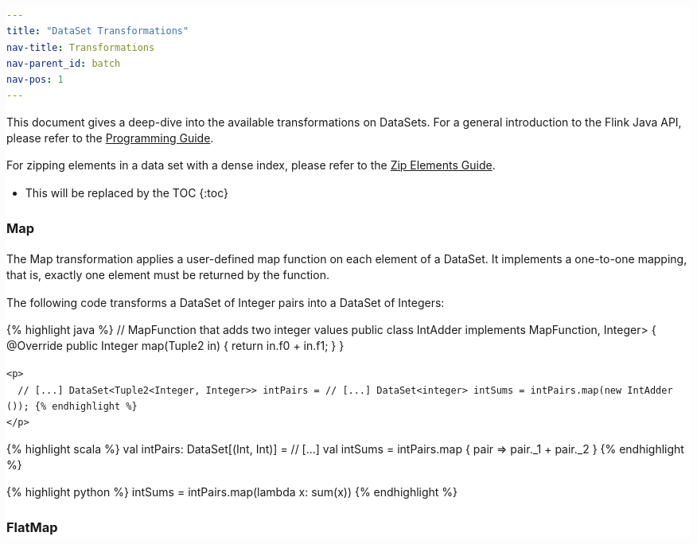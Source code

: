 ```yaml
---
title: "DataSet Transformations"
nav-title: Transformations
nav-parent_id: batch
nav-pos: 1
---
```



This document gives a deep-dive into the available transformations on DataSets. For a general introduction to the Flink Java API, please refer to the [Programming Guide](index.html).

For zipping elements in a data set with a dense index, please refer to the [Zip Elements Guide](zip_elements_guide.html).

* This will be replaced by the TOC {:toc}

### Map

The Map transformation applies a user-defined map function on each element of a DataSet. It implements a one-to-one mapping, that is, exactly one element must be returned by the function.

The following code transforms a DataSet of Integer pairs into a DataSet of Integers:

<div class="codetabs">
  <div data-lang="java">
    <p>
      {% highlight java %} // MapFunction that adds two integer values public class IntAdder implements MapFunction<Tuple2<Integer, Integer>, Integer> { @Override public Integer map(Tuple2<Integer, Integer> in) { return in.f0 + in.f1; } }
    </p>
    
    <p>
      // [...] DataSet<Tuple2<Integer, Integer>> intPairs = // [...] DataSet<integer> intSums = intPairs.map(new IntAdder()); {% endhighlight %}
    </p>
  </div>
  
  <div data-lang="scala">
    <p>
      {% highlight scala %} val intPairs: DataSet[(Int, Int)] = // [...] val intSums = intPairs.map { pair => pair._1 + pair._2 } {% endhighlight %}
    </p>
  </div>
  
  <div data-lang="python">
    <p>
      {% highlight python %} intSums = intPairs.map(lambda x: sum(x)) {% endhighlight %}
    </p>
  </div>
</div>

### FlatMap
